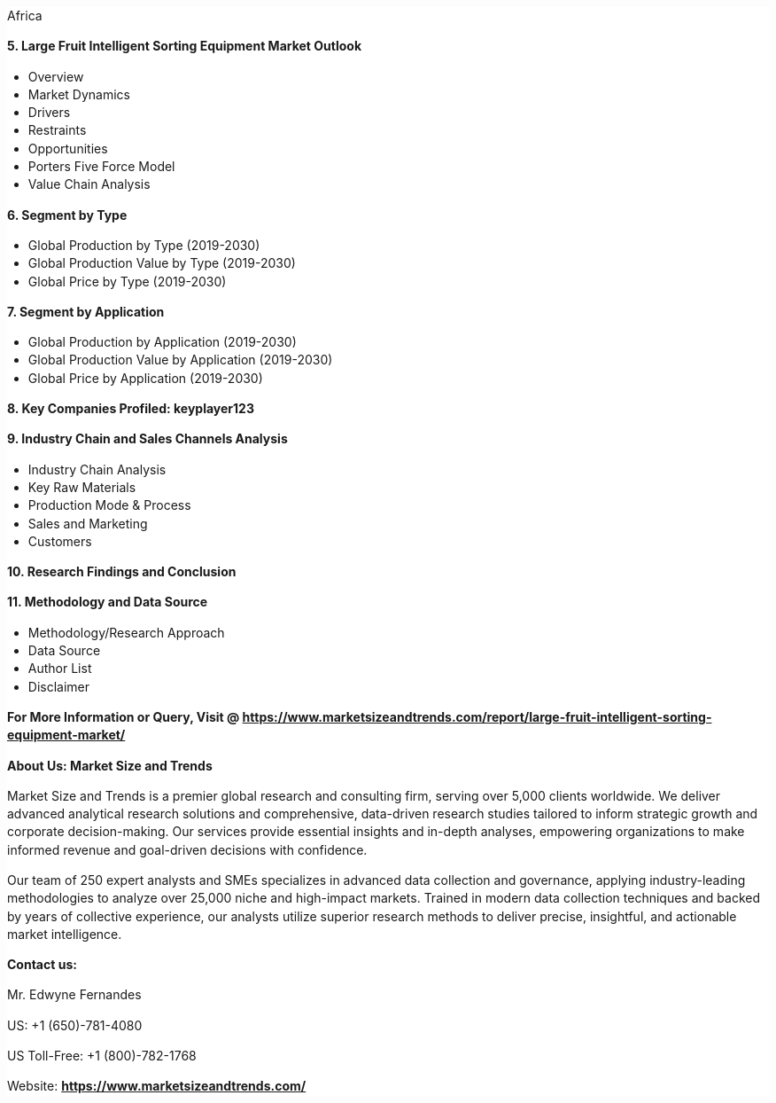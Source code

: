 Africa</li></ul><p><strong>5. Large Fruit Intelligent Sorting Equipment Market Outlook</strong></p><ul><li>Overview</li><li>Market Dynamics</li><li>Drivers</li><li>Restraints</li><li>Opportunities</li><li>Porters Five Force Model</li><li>Value Chain Analysis&nbsp;</li></ul><p><strong>6. Segment by Type</strong></p><ul><li>Global Production by Type (2019-2030)</li><li>Global Production Value by Type (2019-2030)</li><li>Global Price by Type (2019-2030)</li></ul><p><strong>7. Segment by Application</strong></p><ul><li>Global Production by Application (2019-2030)</li><li>Global Production Value by Application (2019-2030)</li><li>Global Price by Application (2019-2030)</li></ul><p><strong>8. Key Companies Profiled: keyplayer123</strong></p><p><strong>9. Industry Chain and Sales Channels Analysis</strong></p><ul><li>Industry Chain Analysis</li><li>Key Raw Materials</li><li>Production Mode &amp; Process</li><li>Sales and Marketing</li><li>Customers</li></ul><p><strong>10. Research Findings and Conclusion</strong></p><p><strong>11. Methodology and Data Source</strong></p><ul><li>Methodology/Research Approach</li><li>Data Source</li><li>Author List</li><li>Disclaimer</li></ul></p><p><strong>For More Information or Query, Visit @ <a href="https://www.marketsizeandtrends.com/report/large-fruit-intelligent-sorting-equipment-market/">https://www.marketsizeandtrends.com/report/large-fruit-intelligent-sorting-equipment-market/</a></strong></p><p><strong>About Us: Market Size and Trends</strong></p><p>Market Size and Trends is a premier global research and consulting firm, serving over 5,000 clients worldwide. We deliver advanced analytical research solutions and comprehensive, data-driven research studies tailored to inform strategic growth and corporate decision-making. Our services provide essential insights and in-depth analyses, empowering organizations to make informed revenue and goal-driven decisions with confidence.</p><p>Our team of 250 expert analysts and SMEs specializes in advanced data collection and governance, applying industry-leading methodologies to analyze over 25,000 niche and high-impact markets. Trained in modern data collection techniques and backed by years of collective experience, our analysts utilize superior research methods to deliver precise, insightful, and actionable market intelligence.</p><p><strong>Contact us:</strong></p><p>Mr. Edwyne Fernandes</p><p>US: +1 (650)-781-4080</p><p>US Toll-Free: +1 (800)-782-1768</p><p>Website: <strong><a href="https://www.marketsizeandtrends.com/">https://www.marketsizeandtrends.com/</a></strong></p>
